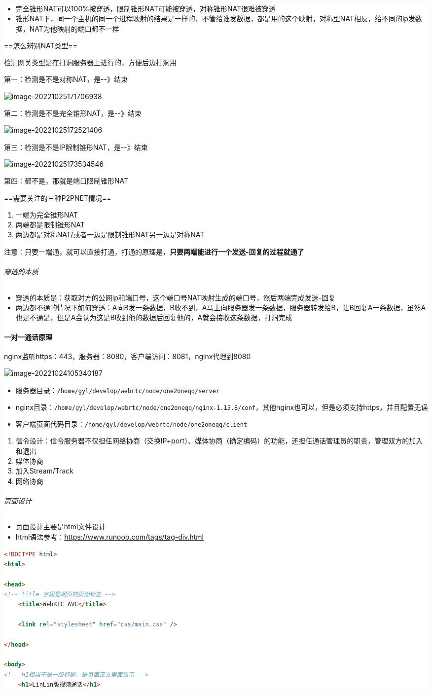 - 完全锥形NAT可以100%被穿透，限制锥形NAT可能被穿透，对称锥形NAT很难被穿透
- 锥形NAT下，同一个主机的同一个进程映射的结果是一样的，不管给谁发数据，都是用的这个映射，对称型NAT相反，给不同的ip发数据，NAT为他映射的端口都不一样

==怎么辨别NAT类型==

检测网关类型是在打洞服务器上进行的，方便后边打洞用

第一：检测是不是对称NAT，是--》结束

![image-20221025171706938](../image-20221025171706938.png)

第二：检测是不是完全锥形NAT，是--》结束

![image-20221025172521406](../image-20221025172521406.png)

第三：检测是不是IP限制锥形NAT，是--》结束

![image-20221025173534546](../image-20221025173534546.png)

第四：都不是，那就是端口限制锥形NAT

==需要关注的三种P2PNET情况==

1. 一端为完全锥形NAT
2. 两端都是限制锥形NAT
3. 两边都是对称NAT/或者一边是限制锥形NAT另一边是对称NAT

注意：只要一端通，就可以直接打通，打通的原理是，**只要两端能进行一个发送-回复的过程就通了**

###### 穿透的本质

- 穿透的本质是：获取对方的公网ip和端口号，这个端口号NAT映射生成的端口号，然后两端完成发送-回复
- 两边都不通的情况下如何穿透：A向B发一条数据，B收不到，A马上向服务器发一条数据，服务器转发给B，让B回复A一条数据，虽然A也是不通是，但是A会认为这是B收到他的数据后回复他的，A就会接收这条数据，打洞完成

#### 一对一通话原理

nginx监听https：443，服务器：8080，客户端访问：8081，nginx代理到8080

![image-20221024105340187](../image-20221024105340187.png)

- 服务器目录：`/home/gyl/develop/webrtc/node/one2oneqq/server`

- nginx目录：`/home/gyl/develop/webrtc/node/one2oneqq/nginx-1.15.8/conf`，其他nginx也可以，但是必须支持https，并且配置无误
- 客户端页面代码目录：`/home/gyl/develop/webrtc/node/one2oneqq/client`

1. 信令设计：信令服务器不仅担任网络协商（交换IP+port）、媒体协商（确定编码）的功能，还担任通话管理员的职责，管理双方的加入和退出
2. 媒体协商
3. 加入Stream/Track
4. 网络协商

###### 页面设计

- 页面设计主要是html文件设计
- html语法参考：https://www.runoob.com/tags/tag-div.html

```html
<!DOCTYPE html>
<html>

<head>
<!-- title 字段是网页的页面标签 -->
    <title>WebRTC AVC</title>

    <link rel="stylesheet" href="css/main.css" />

</head>

<body>
<!-- h1相当于是一级标题，是页面正文里面显示 -->
    <h1>LinLin版视频通话</h1>
```